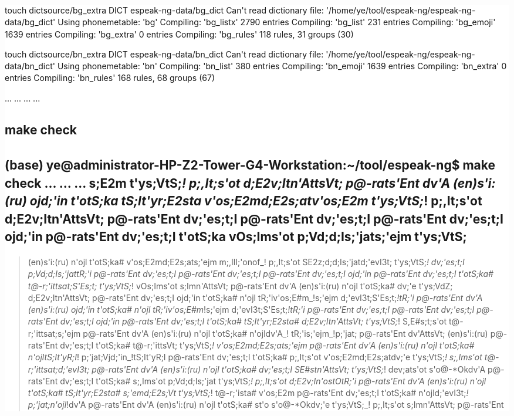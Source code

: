 touch dictsource/bg_extra
  DICT      espeak-ng-data/bg_dict
Can't read dictionary file: '/home/ye/tool/espeak-ng/espeak-ng-data/bg_dict'
Using phonemetable: 'bg'
Compiling: 'bg_listx'
	2790 entries
Compiling: 'bg_list'
	231 entries
Compiling: 'bg_emoji'
	1639 entries
Compiling: 'bg_extra'
	0 entries
Compiling: 'bg_rules'
	118 rules, 31 groups (30)

touch dictsource/bn_extra
  DICT      espeak-ng-data/bn_dict
Can't read dictionary file: '/home/ye/tool/espeak-ng/espeak-ng-data/bn_dict'
Using phonemetable: 'bn'
Compiling: 'bn_list'
	380 entries
Compiling: 'bn_emoji'
	1639 entries
Compiling: 'bn_extra'
	0 entries
Compiling: 'bn_rules'
	168 rules, 68 groups (67)

...
...
...
...

## make check

(base) ye@administrator-HP-Z2-Tower-G4-Workstation:~/tool/espeak-ng$ make check
...
...
...
s;E2m t'ys;VtS;_! p;,It;s'ot d;E2v;Itn'AttsVt; p@-rats'Ent dv'A (en)s'i:(ru) ojd;'in t'otS;ka tS;It'yr;E2sta v'os;E2md;E2s;atv'os;E2m t'ys;VtS;_! p;,It;s'ot d;E2v;Itn'AttsVt; p@-rats'Ent dv;'es;t;I p@-rats'Ent dv;'es;t;I p@-rats'Ent dv;'es;t;I ojd;'in p@-rats'Ent dv;'es;t;I t'otS;ka vOs;Ims'ot p;Vd;d;Is;'jats;'ejm t'ys;VtS;
---
> (en)s'i:(ru) n'ojl t'otS;ka# v'os;E2md;E2s;ats;'ejm m;,IlI;'onof_! p;,It;s'ot SE2z;d;d;Is;'jatd;'evI3t; t'ys;VtS;_! dv;'es;t;I p;Vd;d;Is;'jattR;'i p@-rats'Ent dv;'es;t;I p@-rats'Ent dv;'es;t;I p@-rats'Ent dv;'es;t;I ojd;'in p@-rats'Ent dv;'es;t;I t'otS;ka# t@-r;'ittsat;S'Es;t; t'ys;VtS;_! vOs;Ims'ot s;Imn'AttsVt; p@-rats'Ent dv'A (en)s'i:(ru) n'ojl t'otS;ka# dv;'e t'ys;VdZ; d;E2v;Itn'AttsVt; p@-rats'Ent dv;'es;t;I ojd;'in t'otS;ka# n'ojl tR;'iv'os;E#m_!s;'ejm d;'evI3t;S'Es;t;_!tR;'i p@-rats'Ent dv'A (en)s'i:(ru) ojd;'in t'otS;ka# n'ojl tR;'iv'os;E#m_!s;'ejm d;'evI3t;S'Es;t;_!tR;'i p@-rats'Ent dv;'es;t;I p@-rats'Ent dv;'es;t;I p@-rats'Ent dv;'es;t;I ojd;'in p@-rats'Ent dv;'es;t;I t'otS;ka# tS;It'yr;E2sta# d;E2v;Itn'AttsVt; t'ys;VtS;_! S,E#s;t;s'ot t@-r;'ittsat;s;'ejm p@-rats'Ent dv'A (en)s'i:(ru) n'ojl t'otS;ka# n'ojldv'A_! tR;'is;'ejm_!p;'jat; p@-rats'Ent dv'AttsVt; (en)s'i:(ru) p@-rats'Ent dv;'es;t;I t'otS;ka# t@-r;'ittsVt; t'ys;VtS;_! v'os;E2md;E2s;ats;'ejm p@-rats'Ent dv'A (en)s'i:(ru) n'ojl t'otS;ka# n'ojltS;It'yR;I_! p;'jat;Vjd;'in_!tS;It'yR;I p@-rats'Ent dv;'es;t;I t'otS;ka# p;,It;s'ot v'os;E2md;E2s;atdv;'e t'ys;VtS;_! s;,Ims'ot t@-r;'ittsat;d;'evI3t; p@-rats'Ent dv'A (en)s'i:(ru) n'ojl t'otS;ka# dv;'es;t;I SE#stn'AttsVt; t'ys;VtS;_! dev;ats'ot s'o@-*Okdv'A p@-rats'Ent dv;'es;t;I t'otS;ka# s;,Ims'ot p;Vd;d;Is;'jat t'ys;VtS;_! p;,It;s'ot d;E2v;In'ostOtR;'i p@-rats'Ent dv'A (en)s'i:(ru) n'ojl t'otS;ka# tS;It'yr;E2sta# s;'emd;E2s;Vt t'ys;VtS;_! t@-r;'ista# v'os;E2m p@-rats'Ent dv;'es;t;I t'otS;ka# n'ojld;'evI3t;_! p;'jat;n'ojl_!dv'A p@-rats'Ent dv'A (en)s'i:(ru) n'ojl t'otS;ka# st'o s'o@-*Okdv;'e t'ys;VtS;_! p;,It;s'ot s;Imn'AttsVt; p@-rats'Ent